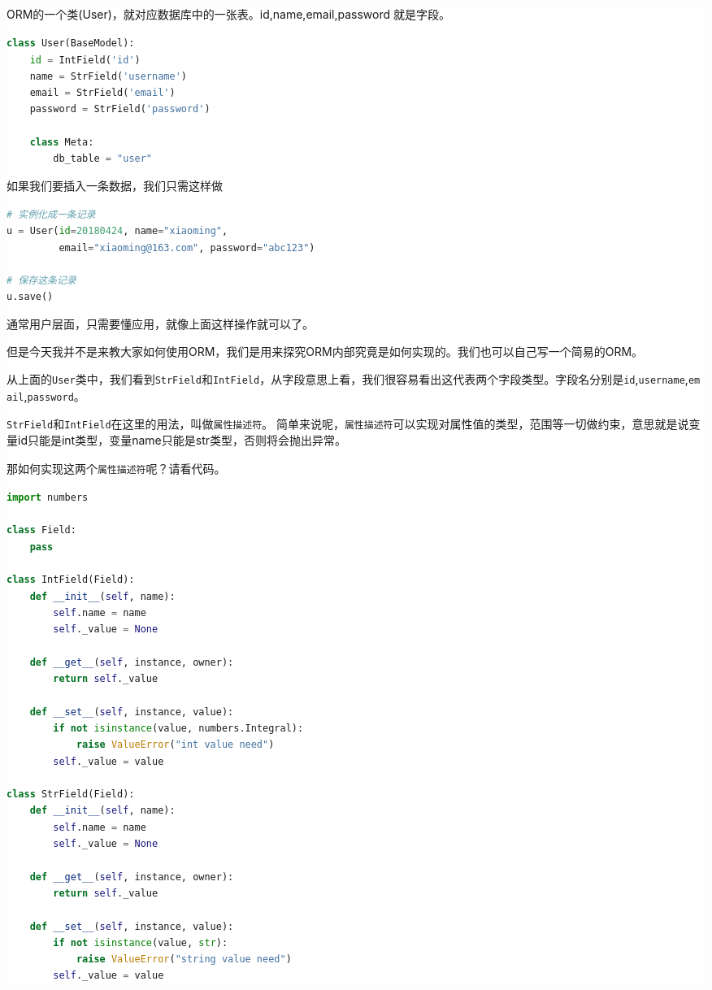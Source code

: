 ORM的一个类(User)，就对应数据库中的一张表。id,name,email,password 就是字段。

```python
class User(BaseModel):
    id = IntField('id')
    name = StrField('username')
    email = StrField('email')
    password = StrField('password')

    class Meta:
        db_table = "user"
```

如果我们要插入一条数据，我们只需这样做

```python
# 实例化成一条记录
u = User(id=20180424, name="xiaoming", 
         email="xiaoming@163.com", password="abc123")

# 保存这条记录
u.save()
```

通常用户层面，只需要懂应用，就像上面这样操作就可以了。

但是今天我并不是来教大家如何使用ORM，我们是用来探究ORM内部究竟是如何实现的。我们也可以自己写一个简易的ORM。

从上面的`User`类中，我们看到`StrField`和`IntField`，从字段意思上看，我们很容易看出这代表两个字段类型。字段名分别是`id`,`username`,`email`,`password`。

`StrField`和`IntField`在这里的用法，叫做`属性描述符`。
简单来说呢，`属性描述符`可以实现对属性值的类型，范围等一切做约束，意思就是说变量id只能是int类型，变量name只能是str类型，否则将会抛出异常。

那如何实现这两个`属性描述符`呢？请看代码。

```python
import numbers

class Field:
    pass

class IntField(Field):
    def __init__(self, name):
        self.name = name
        self._value = None

    def __get__(self, instance, owner):
        return self._value

    def __set__(self, instance, value):
        if not isinstance(value, numbers.Integral):
            raise ValueError("int value need")
        self._value = value

class StrField(Field):
    def __init__(self, name):
        self.name = name
        self._value = None

    def __get__(self, instance, owner):
        return self._value

    def __set__(self, instance, value):
        if not isinstance(value, str):
            raise ValueError("string value need")
        self._value = value
```
